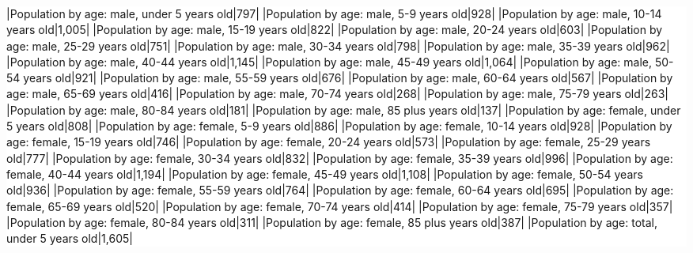 |Population by age: male, under 5 years old|797|
|Population by age: male, 5-9 years old|928|
|Population by age: male, 10-14 years old|1,005|
|Population by age: male, 15-19 years old|822|
|Population by age: male, 20-24 years old|603|
|Population by age: male, 25-29 years old|751|
|Population by age: male, 30-34 years old|798|
|Population by age: male, 35-39 years old|962|
|Population by age: male, 40-44 years old|1,145|
|Population by age: male, 45-49 years old|1,064|
|Population by age: male, 50-54 years old|921|
|Population by age: male, 55-59 years old|676|
|Population by age: male, 60-64 years old|567|
|Population by age: male, 65-69 years old|416|
|Population by age: male, 70-74 years old|268|
|Population by age: male, 75-79 years old|263|
|Population by age: male, 80-84 years old|181|
|Population by age: male, 85 plus years old|137|
|Population by age: female, under 5 years old|808|
|Population by age: female, 5-9 years old|886|
|Population by age: female, 10-14 years old|928|
|Population by age: female, 15-19 years old|746|
|Population by age: female, 20-24 years old|573|
|Population by age: female, 25-29 years old|777|
|Population by age: female, 30-34 years old|832|
|Population by age: female, 35-39 years old|996|
|Population by age: female, 40-44 years old|1,194|
|Population by age: female, 45-49 years old|1,108|
|Population by age: female, 50-54 years old|936|
|Population by age: female, 55-59 years old|764|
|Population by age: female, 60-64 years old|695|
|Population by age: female, 65-69 years old|520|
|Population by age: female, 70-74 years old|414|
|Population by age: female, 75-79 years old|357|
|Population by age: female, 80-84 years old|311|
|Population by age: female, 85 plus years old|387|
|Population by age: total, under 5 years old|1,605|